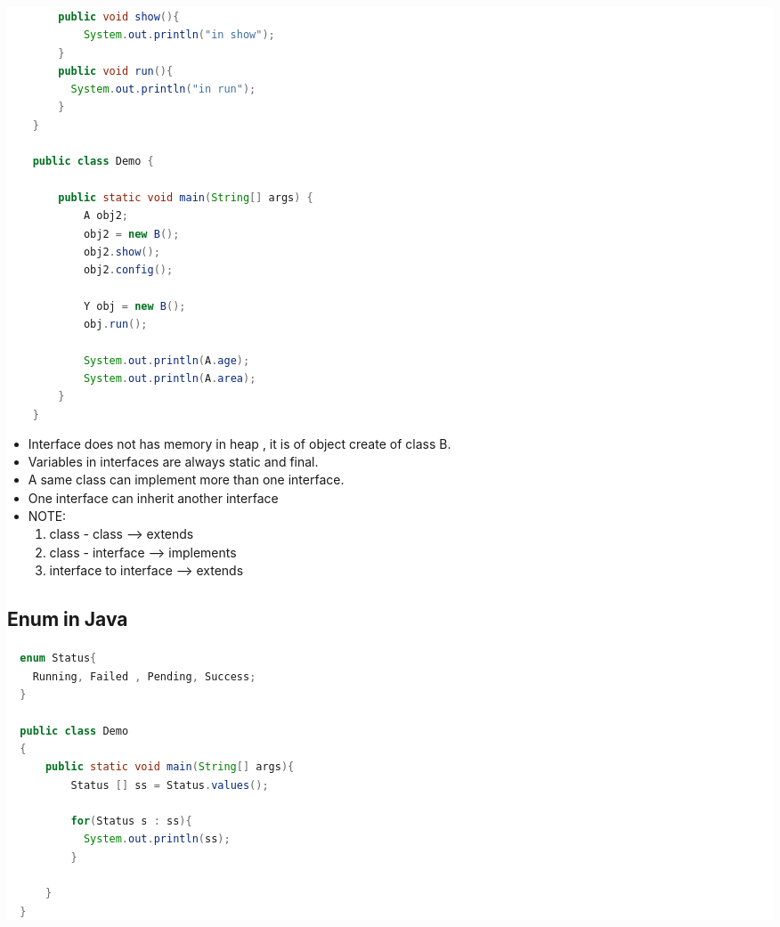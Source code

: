 ```java
        public void show(){
            System.out.println("in show");
        }
        public void run(){
          System.out.println("in run");
        }
    }

    public class Demo {

        public static void main(String[] args) {
            A obj2;
            obj2 = new B();
            obj2.show();
            obj2.config();
                
            Y obj = new B();
            obj.run();
            
            System.out.println(A.age);
            System.out.println(A.area);
        }
    }

```
- Interface does not has memory in heap , it is of object create of class B.
- Variables in interfaces are always static and final.
- A same class can implement more than one interface.
- One interface can inherit another interface
- NOTE:
  1. class - class --> extends
  2. class - interface --> implements
  3. interface to interface --> extends

## Enum in Java
```java
  enum Status{
    Running, Failed , Pending, Success;
  }
  
  public class Demo
  {
      public static void main(String[] args){
          Status [] ss = Status.values();
          
          for(Status s : ss){
            System.out.println(ss);
          }
            
      }
  }
```

